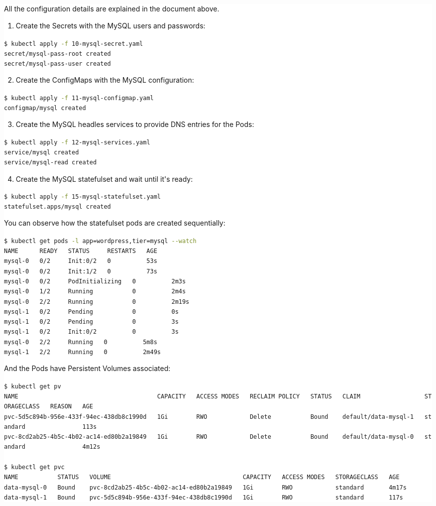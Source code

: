 All the configuration details are explained in the document above.

1. Create the Secrets with the MySQL users and passwords:

```sh
$ kubectl apply -f 10-mysql-secret.yaml 
secret/mysql-pass-root created
secret/mysql-pass-user created
```

2. Create the ConfigMaps with the MySQL configuration:

```sh
$ kubectl apply -f 11-mysql-configmap.yaml 
configmap/mysql created
```

3. Create the MySQL headles services to provide DNS entries for the Pods:

```sh
$ kubectl apply -f 12-mysql-services.yaml 
service/mysql created
service/mysql-read created
```

4. Create the MySQL statefulset and wait until it's ready:

```sh
$ kubectl apply -f 15-mysql-statefulset.yaml 
statefulset.apps/mysql created
```

You can observe how the statefulset pods are created sequentially:

```sh
$ kubectl get pods -l app=wordpress,tier=mysql --watch
NAME      READY   STATUS     RESTARTS   AGE
mysql-0   0/2     Init:0/2   0          53s
mysql-0   0/2     Init:1/2   0          73s
mysql-0   0/2     PodInitializing   0          2m3s
mysql-0   1/2     Running           0          2m4s
mysql-0   2/2     Running           0          2m19s
mysql-1   0/2     Pending           0          0s
mysql-1   0/2     Pending           0          3s
mysql-1   0/2     Init:0/2          0          3s
mysql-0   2/2     Running   0          5m8s
mysql-1   2/2     Running   0          2m49s
```

And the Pods have Persistent Volumes associated:

```sh
$ kubectl get pv
NAME                                       CAPACITY   ACCESS MODES   RECLAIM POLICY   STATUS   CLAIM                  STORAGECLASS   REASON   AGE
pvc-5d5c894b-956e-433f-94ec-438db8c1990d   1Gi        RWO            Delete           Bound    default/data-mysql-1   standard                113s
pvc-8cd2ab25-4b5c-4b02-ac14-ed80b2a19849   1Gi        RWO            Delete           Bound    default/data-mysql-0   standard                4m12s

$ kubectl get pvc
NAME           STATUS   VOLUME                                     CAPACITY   ACCESS MODES   STORAGECLASS   AGE
data-mysql-0   Bound    pvc-8cd2ab25-4b5c-4b02-ac14-ed80b2a19849   1Gi        RWO            standard       4m17s
data-mysql-1   Bound    pvc-5d5c894b-956e-433f-94ec-438db8c1990d   1Gi        RWO            standard       117s
```
